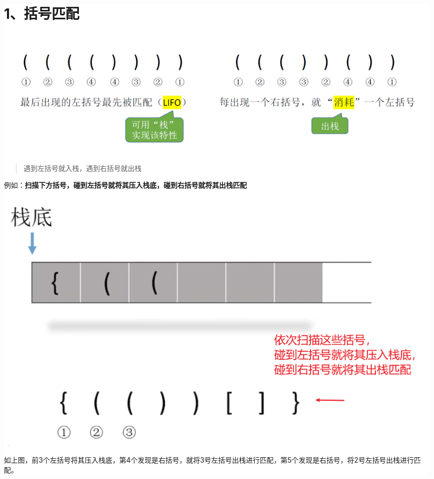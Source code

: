 # 1、括号匹配

![](王道栈的应用.assets/1.png)

>遇到左括号就入栈，遇到右括号就出栈

例如：**扫描下方括号，碰到左括号就将其压入栈底，碰到右括号就将其出栈匹配**

![](王道栈的应用.assets/2.png)

如上图，前3个左括号将其压入栈底，第4个发现是右括号，就将3号左括号出栈进行匹配，第5个发现是右括号，将2号左括号出栈进行匹配。
